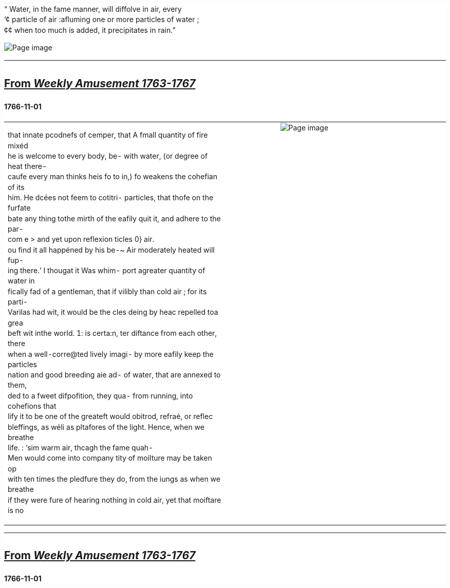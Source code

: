 “ Water, in the fame manner, will diffolve in air, every  
‘¢ particle of air :afluming one or more particles of water ;  
¢¢ when too much is added, it precipitates in rain.”
</td><td style="width: 50%; max-height: 75%; margin: auto; display: block;">
<img alt="Page image" src="https://iiif.archive.org/image/iiif/2/sim_the-monthly-review_1766-11_35%2Fsim_the-monthly-review_1766-11_35_jp2.zip%2Fsim_the-monthly-review_1766-11_35_jp2%2Fsim_the-monthly-review_1766-11_35_0056.jp2/pct:11.11995753715499,32.562154696132595,57.98832271762208,24.06767955801105/600,/0/default.jpg"/>
</td>
</tr></table>

---

## [From _Weekly Amusement 1763-1767_](https://archive.org/details/sim_weekly-amusement_1766-11-01/page/n1/mode/1up?view=theater)

#### 1766-11-01

<table style="width: 100%;"><tr><td style="width: 50%">

  
that innate pcodnefs of cemper, that A fmall quantity of fire mixéd  
he is welcome to every body, be- with water, (or degree of heat there-  
caufe every man thinks heis fo to in,) fo weakens the cohefian of its  
him. He dcées not feem to cotitri- particles, that thofe on the furfate  
bate any thing tothe mirth of the eafily quit it, and adhere to the par-  
com e &gt; and yet upon reflexion ticles 0} air.  
ou find it all happéned by his be-~ Air moderately heated will fup-  
ing there.’ I thougat it Was whim- port agreater quantity of water in  
fically fad of a gentleman, that if vilibly than cold air ; for its parti-  
Varilas had wit, it would be the cles deing by heac repelled toa grea  
beft wit inthe world. 1: is certa:n, ter diftance from each other, there  
when a well-corre@ted lively imagi- by more eafily keep the particles  
nation and good breeding aie ad- of water, that are annexed to them,  
ded to a fweet difpofition, they qua- from running, into cohefions that  
lify it to be one of the greateft would obitrod, refraé, or reflec  
bleffings, as wéli as pltafores of the light. Hence, when we breathe  
life. : ‘sim warm air, thcagh the fame quah-  
Men would come into company tity of moilture may be taken op  
with ten times the pledfure they do, from the iungs as when we breathe  
if they were fure of hearing nothing in cold air, yet that moiftare is no
</td><td style="width: 50%; max-height: 75%; margin: auto; display: block;">
<img alt="Page image" src="https://iiif.archive.org/image/iiif/2/sim_weekly-amusement_1766-11-01%2Fsim_weekly-amusement_1766-11-01_jp2.zip%2Fsim_weekly-amusement_1766-11-01_jp2%2Fsim_weekly-amusement_1766-11-01_0001.jp2/pct:27.270636928029433,62.56974581525108,65.94619452747759,27.448853068815872/600,/0/default.jpg"/>
</td>
</tr></table>

---

## [From _Weekly Amusement 1763-1767_](https://archive.org/details/sim_weekly-amusement_1766-11-01/page/n2/mode/1up?view=theater)

#### 1766-11-01
